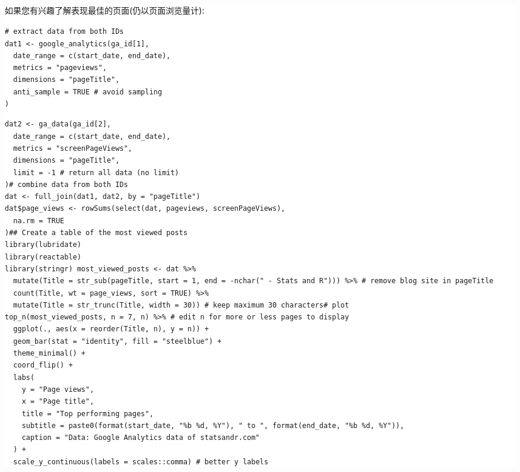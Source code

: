 如果您有兴趣了解表现最佳的页面(仍以页面浏览量计):

```
# extract data from both IDs
dat1 <- google_analytics(ga_id[1],
  date_range = c(start_date, end_date),
  metrics = "pageviews",
  dimensions = "pageTitle",
  anti_sample = TRUE # avoid sampling
)
```

```
dat2 <- ga_data(ga_id[2],
  date_range = c(start_date, end_date),
  metrics = "screenPageViews",
  dimensions = "pageTitle",
  limit = -1 # return all data (no limit)
)# combine data from both IDs
dat <- full_join(dat1, dat2, by = "pageTitle")
dat$page_views <- rowSums(select(dat, pageviews, screenPageViews),
  na.rm = TRUE
)## Create a table of the most viewed posts
library(lubridate)
library(reactable)
library(stringr) most_viewed_posts <- dat %>%
  mutate(Title = str_sub(pageTitle, start = 1, end = -nchar(" - Stats and R"))) %>% # remove blog site in pageTitle
  count(Title, wt = page_views, sort = TRUE) %>%
  mutate(Title = str_trunc(Title, width = 30)) # keep maximum 30 characters# plot
top_n(most_viewed_posts, n = 7, n) %>% # edit n for more or less pages to display
  ggplot(., aes(x = reorder(Title, n), y = n)) +
  geom_bar(stat = "identity", fill = "steelblue") +
  theme_minimal() +
  coord_flip() +
  labs(
    y = "Page views",
    x = "Page title",
    title = "Top performing pages",
    subtitle = paste0(format(start_date, "%b %d, %Y"), " to ", format(end_date, "%b %d, %Y")),
    caption = "Data: Google Analytics data of statsandr.com"
  ) +
  scale_y_continuous(labels = scales::comma) # better y labels
```
